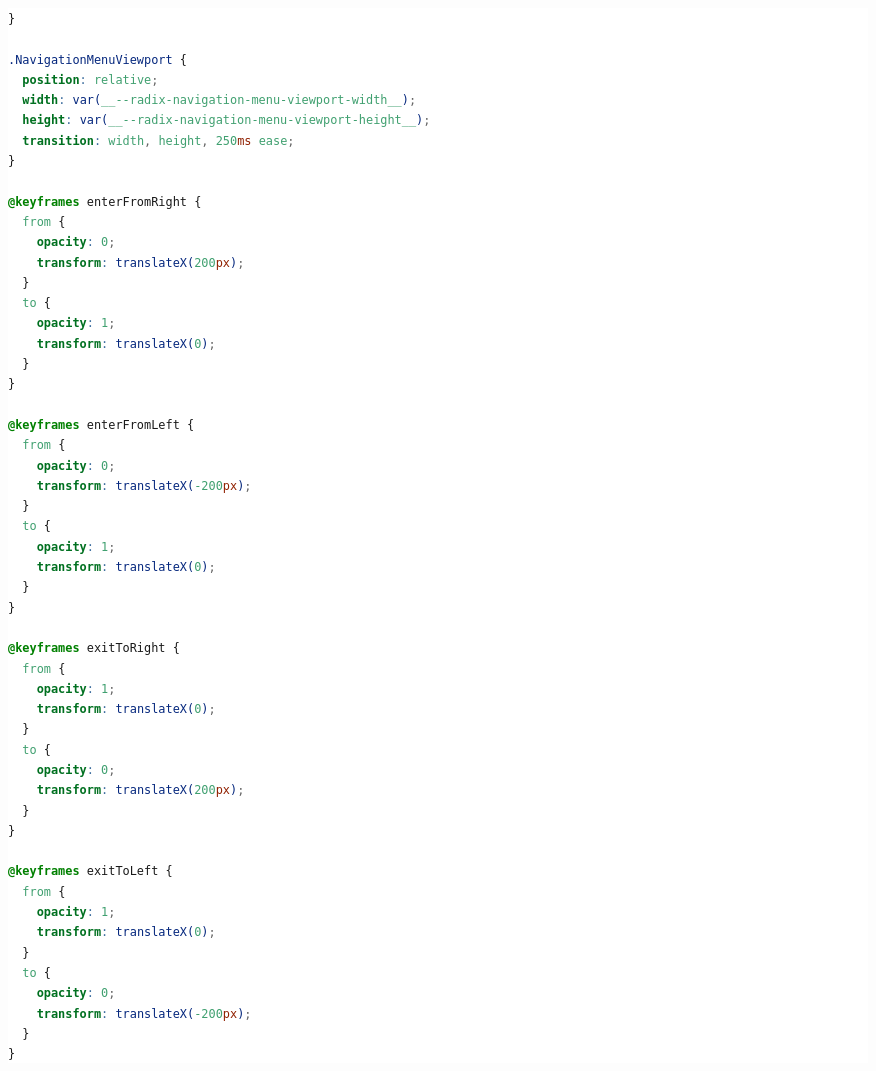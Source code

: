 ```css line=9-20,24,25
}

.NavigationMenuViewport {
  position: relative;
  width: var(__--radix-navigation-menu-viewport-width__);
  height: var(__--radix-navigation-menu-viewport-height__);
  transition: width, height, 250ms ease;
}

@keyframes enterFromRight {
  from {
    opacity: 0;
    transform: translateX(200px);
  }
  to {
    opacity: 1;
    transform: translateX(0);
  }
}

@keyframes enterFromLeft {
  from {
    opacity: 0;
    transform: translateX(-200px);
  }
  to {
    opacity: 1;
    transform: translateX(0);
  }
}

@keyframes exitToRight {
  from {
    opacity: 1;
    transform: translateX(0);
  }
  to {
    opacity: 0;
    transform: translateX(200px);
  }
}

@keyframes exitToLeft {
  from {
    opacity: 1;
    transform: translateX(0);
  }
  to {
    opacity: 0;
    transform: translateX(-200px);
  }
}
```
